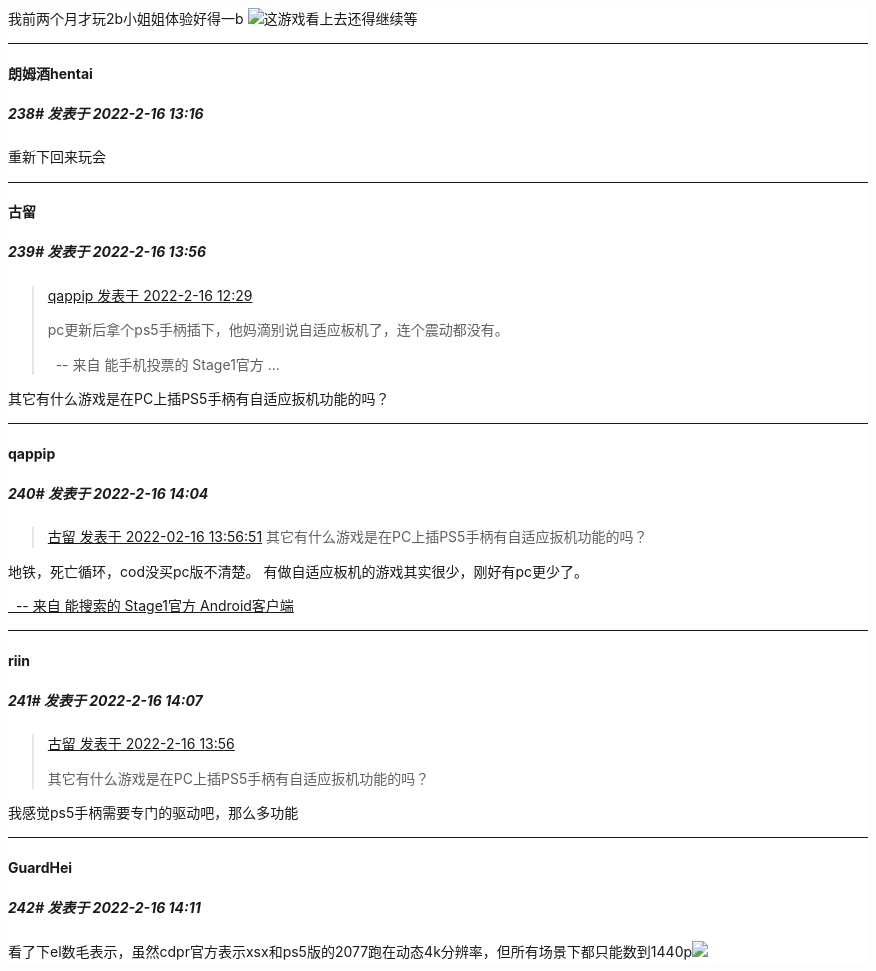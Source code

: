 我前两个月才玩2b小姐姐体验好得一b
<img src="https://static.saraba1st.com/image/smiley/face2017/022.png" referrerpolicy="no-referrer">这游戏看上去还得继续等

*****

####  朗姆酒hentai  
##### 238#       发表于 2022-2-16 13:16

重新下回来玩会



*****

####  古留  
##### 239#       发表于 2022-2-16 13:56

<blockquote><a href="httphttps://bbs.saraba1st.com/2b/forum.php?mod=redirect&amp;goto=findpost&amp;pid=54709809&amp;ptid=2052604" target="_blank">qappip 发表于 2022-2-16 12:29</a>

pc更新后拿个ps5手柄插下，他妈滴别说自适应板机了，连个震动都没有。

  -- 来自 能手机投票的 Stage1官方 ...</blockquote>
其它有什么游戏是在PC上插PS5手柄有自适应扳机功能的吗？

*****

####  qappip  
##### 240#       发表于 2022-2-16 14:04

<blockquote><a href="httphttps://bbs.saraba1st.com/2b/forum.php?mod=redirect&amp;goto=findpost&amp;pid=54711102&amp;ptid=2052604" target="_blank">古留 发表于 2022-02-16 13:56:51</a>
其它有什么游戏是在PC上插PS5手柄有自适应扳机功能的吗？</blockquote>地铁，死亡循环，cod没买pc版不清楚。 有做自适应板机的游戏其实很少，刚好有pc更少了。

[  -- 来自 能搜索的 Stage1官方 Android客户端](https://www.coolapk.com/apk/140634)



*****

####  riin  
##### 241#       发表于 2022-2-16 14:07

<blockquote><a href="httphttps://bbs.saraba1st.com/2b/forum.php?mod=redirect&amp;goto=findpost&amp;pid=54711102&amp;ptid=2052604" target="_blank">古留 发表于 2022-2-16 13:56</a>

其它有什么游戏是在PC上插PS5手柄有自适应扳机功能的吗？</blockquote>
我感觉ps5手柄需要专门的驱动吧，那么多功能

*****

####  GuardHei  
##### 242#       发表于 2022-2-16 14:11

看了下el数毛表示，虽然cdpr官方表示xsx和ps5版的2077跑在动态4k分辨率，但所有场景下都只能数到1440p<img src="https://static.saraba1st.com/image/smiley/face2017/037.png" referrerpolicy="no-referrer">
